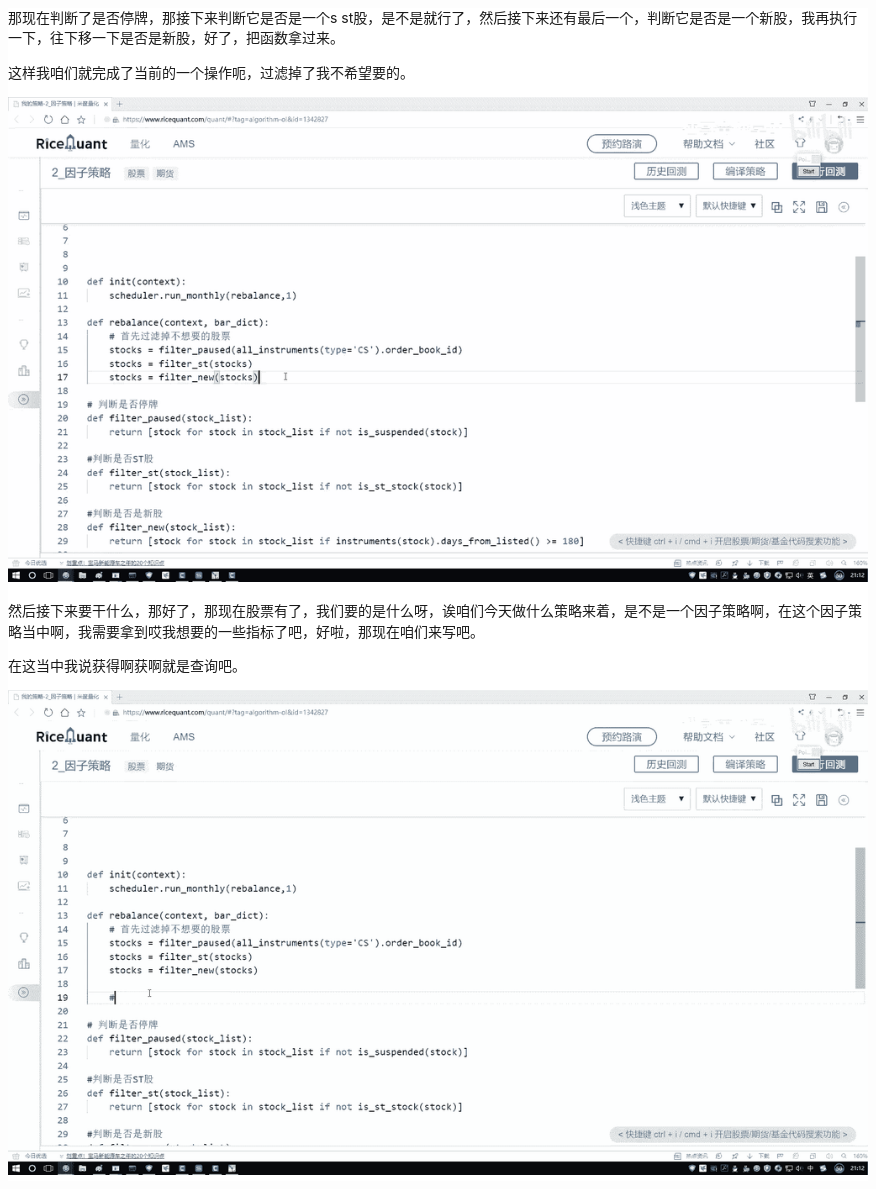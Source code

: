 那现在判断了是否停牌，那接下来判断它是否是一个s st股，是不是就行了，然后接下来还有最后一个，判断它是否是一个新股，我再执行一下，往下移一下是否是新股，好了，把函数拿过来。

这样我咱们就完成了当前的一个操作呃，过滤掉了我不希望要的。

![](img/5c3ddf251a3ca7886af5c58da3bc71ce_47.png)

然后接下来要干什么，那好了，那现在股票有了，我们要的是什么呀，诶咱们今天做什么策略来着，是不是一个因子策略啊，在这个因子策略当中啊，我需要拿到哎我想要的一些指标了吧，好啦，那现在咱们来写吧。

在这当中我说获得啊获啊就是查询吧。

![](img/5c3ddf251a3ca7886af5c58da3bc71ce_49.png)

